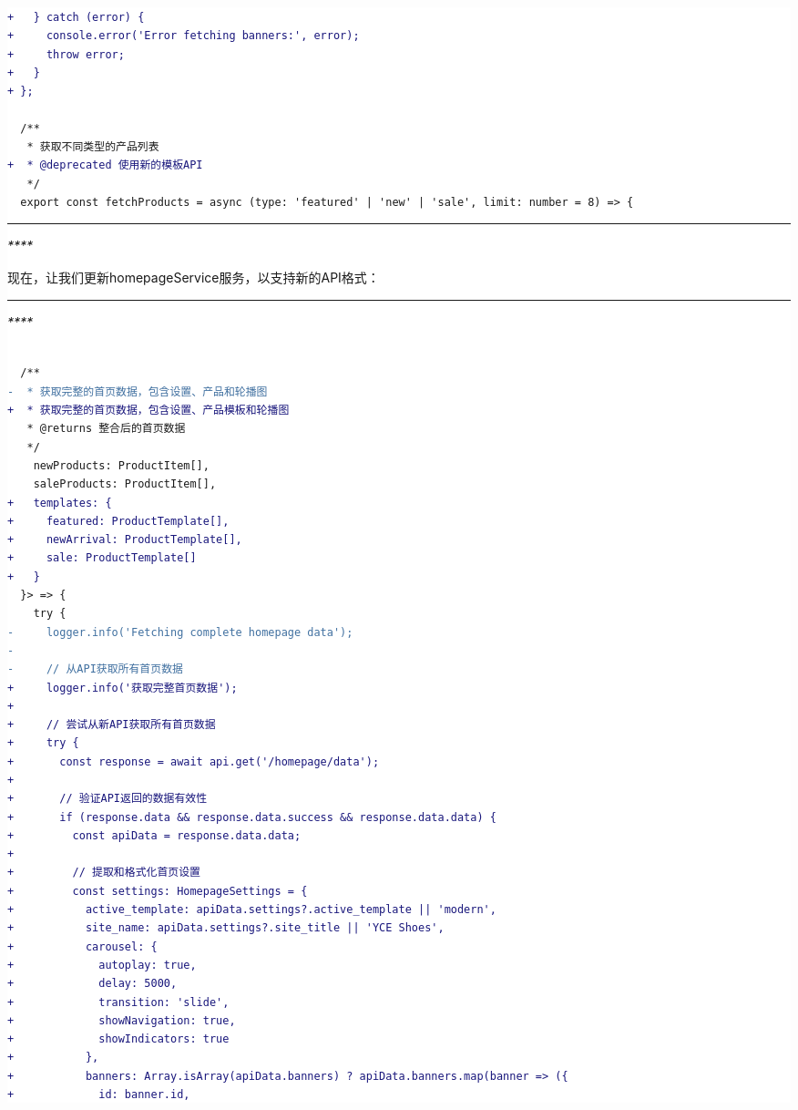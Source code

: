 ```diff
+   } catch (error) {
+     console.error('Error fetching banners:', error);
+     throw error;
+   }
+ };
  
  /**
   * 获取不同类型的产品列表
+  * @deprecated 使用新的模板API
   */
  export const fetchProducts = async (type: 'featured' | 'new' | 'sale', limit: number = 8) => {
```

---

_****_

现在，让我们更新homepageService服务，以支持新的API格式：

---

_****_

```diff
  
  /**
-  * 获取完整的首页数据，包含设置、产品和轮播图
+  * 获取完整的首页数据，包含设置、产品模板和轮播图
   * @returns 整合后的首页数据
   */
    newProducts: ProductItem[],
    saleProducts: ProductItem[],
+   templates: {
+     featured: ProductTemplate[],
+     newArrival: ProductTemplate[],
+     sale: ProductTemplate[]
+   }
  }> => {
    try {
-     logger.info('Fetching complete homepage data');
-     
-     // 从API获取所有首页数据
+     logger.info('获取完整首页数据');
+     
+     // 尝试从新API获取所有首页数据
+     try {
+       const response = await api.get('/homepage/data');
+       
+       // 验证API返回的数据有效性
+       if (response.data && response.data.success && response.data.data) {
+         const apiData = response.data.data;
+         
+         // 提取和格式化首页设置
+         const settings: HomepageSettings = {
+           active_template: apiData.settings?.active_template || 'modern',
+           site_name: apiData.settings?.site_title || 'YCE Shoes',
+           carousel: {
+             autoplay: true,
+             delay: 5000,
+             transition: 'slide',
+             showNavigation: true,
+             showIndicators: true
+           },
+           banners: Array.isArray(apiData.banners) ? apiData.banners.map(banner => ({
+             id: banner.id,
```